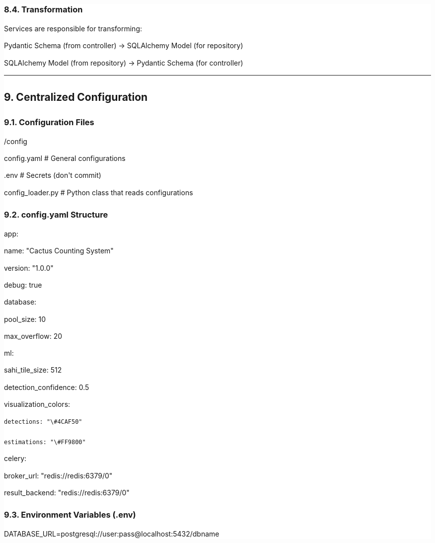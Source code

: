 ### 8.4. Transformation

Services are responsible for transforming:

Pydantic Schema (from controller) → SQLAlchemy Model (for repository)

SQLAlchemy Model (from repository) → Pydantic Schema (for controller)

---

## 9\. Centralized Configuration

### 9.1. Configuration Files

/config

  config.yaml           \# General configurations

  .env                  \# Secrets (don't commit)

  config\_loader.py      \# Python class that reads configurations

### 9.2. config.yaml Structure

app:

  name: "Cactus Counting System"

  version: "1.0.0"

  debug: true

database:

  pool\_size: 10

  max\_overflow: 20

ml:

  sahi\_tile\_size: 512

  detection\_confidence: 0.5

  visualization\_colors:

    detections: "\#4CAF50"

    estimations: "\#FF9800"

celery:

  broker\_url: "redis://redis:6379/0"

  result\_backend: "redis://redis:6379/0"

### 9.3. Environment Variables (.env)

DATABASE\_URL=postgresql://user:pass@localhost:5432/dbname
